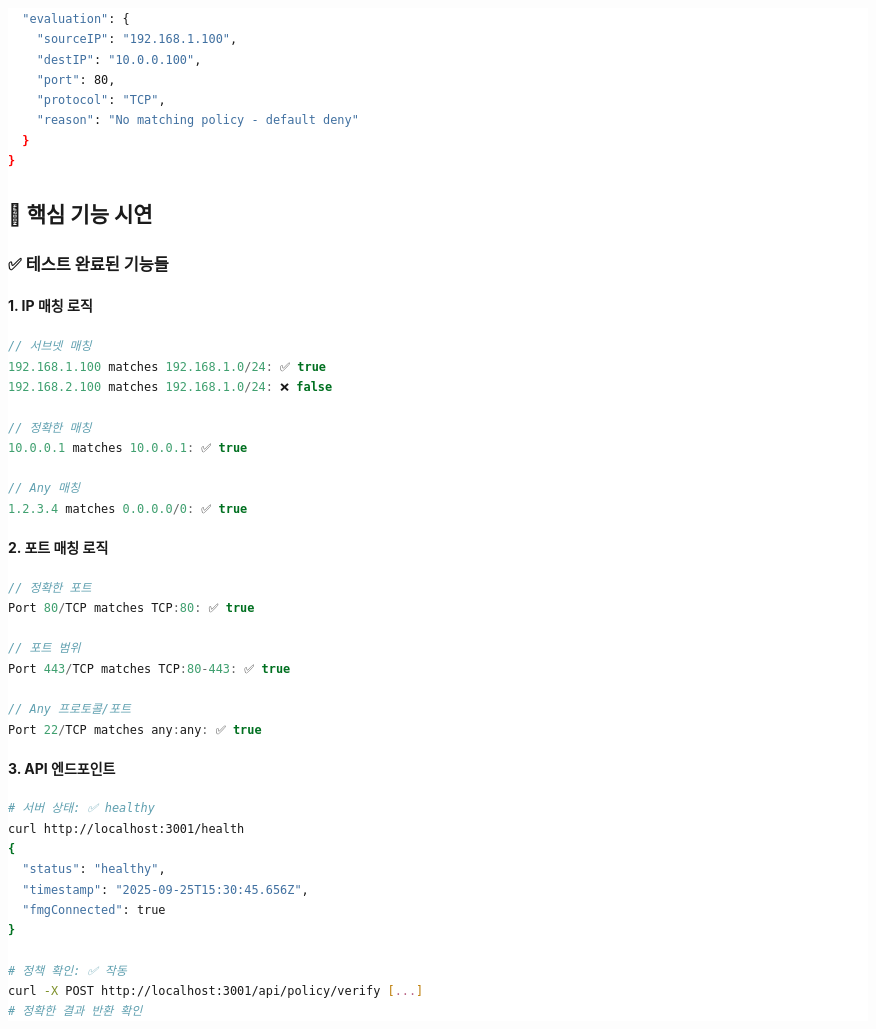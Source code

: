 ```bash
  "evaluation": {
    "sourceIP": "192.168.1.100",
    "destIP": "10.0.0.100",
    "port": 80,
    "protocol": "TCP",
    "reason": "No matching policy - default deny"
  }
}
```

## 🎯 핵심 기능 시연

### ✅ 테스트 완료된 기능들

#### 1. **IP 매칭 로직**
```javascript
// 서브넷 매칭
192.168.1.100 matches 192.168.1.0/24: ✅ true
192.168.2.100 matches 192.168.1.0/24: ❌ false

// 정확한 매칭
10.0.0.1 matches 10.0.0.1: ✅ true

// Any 매칭
1.2.3.4 matches 0.0.0.0/0: ✅ true
```

#### 2. **포트 매칭 로직**
```javascript
// 정확한 포트
Port 80/TCP matches TCP:80: ✅ true

// 포트 범위
Port 443/TCP matches TCP:80-443: ✅ true

// Any 프로토콜/포트
Port 22/TCP matches any:any: ✅ true
```

#### 3. **API 엔드포인트**
```bash
# 서버 상태: ✅ healthy
curl http://localhost:3001/health
{
  "status": "healthy",
  "timestamp": "2025-09-25T15:30:45.656Z",
  "fmgConnected": true
}

# 정책 확인: ✅ 작동
curl -X POST http://localhost:3001/api/policy/verify [...]
# 정확한 결과 반환 확인
```
